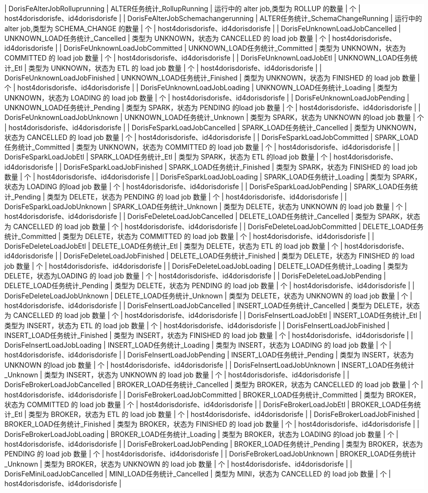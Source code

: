 | DorisFeAlterJobRolluprunning       | ALTER任务统计_RollupRunning          | 运行中的 alter job,类型为 ROLLUP 的数量           | 个    | host4dorisdorisfe、id4dorisdorisfe |
| DorisFeAlterJobSchemachangerunning | ALTER任务统计_SchemaChangeRunning    | 运行中的 alter job,类型为 SCHEMA_CHANGE 的数量    | 个    | host4dorisdorisfe、id4dorisdorisfe |
| DorisFeUnknownLoadJobCancelled     | UNKNOWN_LOAD任务统计_Cancelled       | 类型为 UNKNOWN，状态为 CANCELLED 的 load job 数量 | 个    | host4dorisdorisfe、id4dorisdorisfe |
| DorisFeUnknownLoadJobCommitted     | UNKNOWN_LOAD任务统计_Committed       | 类型为 UNKNOWN，状态为 COMMITTED 的 load job 数量 | 个    | host4dorisdorisfe、id4dorisdorisfe |
| DorisFeUnknownLoadJobEtl           | UNKNOWN_LOAD任务统计_Etl             | 类型为 UNKNOWN，状态为 ETL 的 load job 数量       | 个    | host4dorisdorisfe、id4dorisdorisfe |
| DorisFeUnknownLoadJobFinished      | UNKNOWN_LOAD任务统计_Finished        | 类型为 UNKNOWN，状态为 FINISHED 的 load job 数量  | 个    | host4dorisdorisfe、id4dorisdorisfe |
| DorisFeUnknownLoadJobLoading       | UNKNOWN_LOAD任务统计_Loading         | 类型为 UNKNOWN，状态为 LOADING 的 load job 数量   | 个    | host4dorisdorisfe、id4dorisdorisfe |
| DorisFeUnknownLoadJobPending       | UNKNOWN_LOAD任务统计_Pending         | 类型为 SPARK，状态为 PENDING 的load job 数量      | 个    | host4dorisdorisfe、id4dorisdorisfe |
| DorisFeUnknownLoadJobUnknown       | UNKNOWN_LOAD任务统计_Unknown         | 类型为 SPARK，状态为 UNKNOWN 的load job 数量      | 个    | host4dorisdorisfe、id4dorisdorisfe |
| DorisFeSparkLoadJobCancelled       | SPARK_LOAD任务统计_Cancelled         | 类型为 UNKNOWN，状态为 CANCELLED 的 load job 数量 | 个    | host4dorisdorisfe、id4dorisdorisfe |
| DorisFeSparkLoadJobCommitted       | SPARK_LOAD任务统计_Committed         | 类型为 UNKNOWN，状态为 COMMITTED 的 load job 数量 | 个    | host4dorisdorisfe、id4dorisdorisfe |
| DorisFeSparkLoadJobEtl             | SPARK_LOAD任务统计_Etl               | 类型为 SPARK，状态为 ETL 的load job 数量          | 个    | host4dorisdorisfe、id4dorisdorisfe |
| DorisFeSparkLoadJobFinished        | SPARK_LOAD任务统计_Finished          | 类型为 SPARK，状态为 FINISHED 的 load job 数量    | 个    | host4dorisdorisfe、id4dorisdorisfe |
| DorisFeSparkLoadJobLoading         | SPARK_LOAD任务统计_Loading           | 类型为 SPARK，状态为 LOADING 的load job 数量      | 个    | host4dorisdorisfe、id4dorisdorisfe |
| DorisFeSparkLoadJobPending         | SPARK_LOAD任务统计_Pending           | 类型为 DELETE，状态为 PENDING 的 load job 数量    | 个    | host4dorisdorisfe、id4dorisdorisfe |
| DorisFeSparkLoadJobUnknown         | SPARK_LOAD任务统计_Unknown           | 类型为 DELETE，状态为 UNKNOWN 的 load job 数量    | 个    | host4dorisdorisfe、id4dorisdorisfe |
| DorisFeDeleteLoadJobCancelled      | DELETE_LOAD任务统计_Cancelled        | 类型为 SPARK，状态为 CANCELLED 的 load job 数量   | 个    | host4dorisdorisfe、id4dorisdorisfe |
| DorisFeDeleteLoadJobCommitted      | DELETE_LOAD任务统计_Committed        | 类型为 DELETE，状态为 COMMITTED 的 load job 数量  | 个    | host4dorisdorisfe、id4dorisdorisfe |
| DorisFeDeleteLoadJobEtl            | DELETE_LOAD任务统计_Etl              | 类型为 DELETE，状态为 ETL 的 load job 数量        | 个    | host4dorisdorisfe、id4dorisdorisfe |
| DorisFeDeleteLoadJobFinished       | DELETE_LOAD任务统计_Finished         | 类型为 DELETE，状态为 FINISHED 的 load job 数量   | 个    | host4dorisdorisfe、id4dorisdorisfe |
| DorisFeDeleteLoadJobLoading        | DELETE_LOAD任务统计_Loading          | 类型为 DELETE，状态为LOADING 的 load job 数量     | 个    | host4dorisdorisfe、id4dorisdorisfe |
| DorisFeDeleteLoadJobPending        | DELETE_LOAD任务统计_Pending          | 类型为 DELETE，状态为 PENDING 的 load job 数量    | 个    | host4dorisdorisfe、id4dorisdorisfe |
| DorisFeDeleteLoadJobUnknown        | DELETE_LOAD任务统计_Unknown          | 类型为 DELETE，状态为 UNKNOWN 的 load job 数量    | 个    | host4dorisdorisfe、id4dorisdorisfe |
| DorisFeInsertLoadJobCancelled      | INSERT_LOAD任务统计_Cancelled        | 类型为 DELETE，状态为 CANCELLED 的 load job 数量  | 个    | host4dorisdorisfe、id4dorisdorisfe |
| DorisFeInsertLoadJobEtl            | INSERT_LOAD任务统计_Etl              | 类型为 INSERT，状态为 ETL 的 load job 数量        | 个    | host4dorisdorisfe、id4dorisdorisfe |
| DorisFeInsertLoadJobFinished       | INSERT_LOAD任务统计_Finished         | 类型为 INSERT，状态为 FINISHED 的 load job 数量   | 个    | host4dorisdorisfe、id4dorisdorisfe |
| DorisFeInsertLoadJobLoading        | INSERT_LOAD任务统计_Loading          | 类型为 INSERT，状态为 LOADING 的 load job 数量    | 个    | host4dorisdorisfe、id4dorisdorisfe |
| DorisFeInsertLoadJobPending        | INSERT_LOAD任务统计_Pending          | 类型为 INSERT，状态为 UNKNOWN 的load job 数量     | 个    | host4dorisdorisfe、id4dorisdorisfe |
| DorisFeInsertLoadJobUnknown        | INSERT_LOAD任务统计_Unknown          | 类型为 INSERT，状态为 UNKNOWN 的 load job 数量    | 个    | host4dorisdorisfe、id4dorisdorisfe |
| DorisFeBrokerLoadJobCancelled      | BROKER_LOAD任务统计_Cancelled        | 类型为 BROKER，状态为 CANCELLED 的 load job 数量  | 个    | host4dorisdorisfe、id4dorisdorisfe |
| DorisFeBrokerLoadJobCommitted      | BROKER_LOAD任务统计_Committed        | 类型为 BROKER，状态为 COMMITTED 的 load job 数量  | 个    | host4dorisdorisfe、id4dorisdorisfe |
| DorisFeBrokerLoadJobEtl            | BROKER_LOAD任务统计_Etl              | 类型为 BROKER，状态为 ETL 的 load job 数量        | 个    | host4dorisdorisfe、id4dorisdorisfe |
| DorisFeBrokerLoadJobFinished       | BROKER_LOAD任务统计_Finished         | 类型为 BROKER，状态为 FINISHED 的 load job 数量   | 个    | host4dorisdorisfe、id4dorisdorisfe |
| DorisFeBrokerLoadJobLoading        | BROKER_LOAD任务统计_Loading          | 类型为 BROKER，状态为 LOADING 的load job 数量     | 个    | host4dorisdorisfe、id4dorisdorisfe |
| DorisFeBrokerLoadJobPending        | BROKER_LOAD任务统计_Pending          | 类型为 BROKER，状态为 PENDING 的 load job 数量    | 个    | host4dorisdorisfe、id4dorisdorisfe |
| DorisFeBrokerLoadJobUnknown        | BROKER_LOAD任务统计_Unknown          | 类型为 BROKER，状态为 UNKNOWN 的 load job 数量    | 个    | host4dorisdorisfe、id4dorisdorisfe |
| DorisFeMiniLoadJobCancelled        | MINI_LOAD任务统计_Cancelled          | 类型为 MINI，状态为 CANCELLED 的 load job 数量    | 个    | host4dorisdorisfe、id4dorisdorisfe |